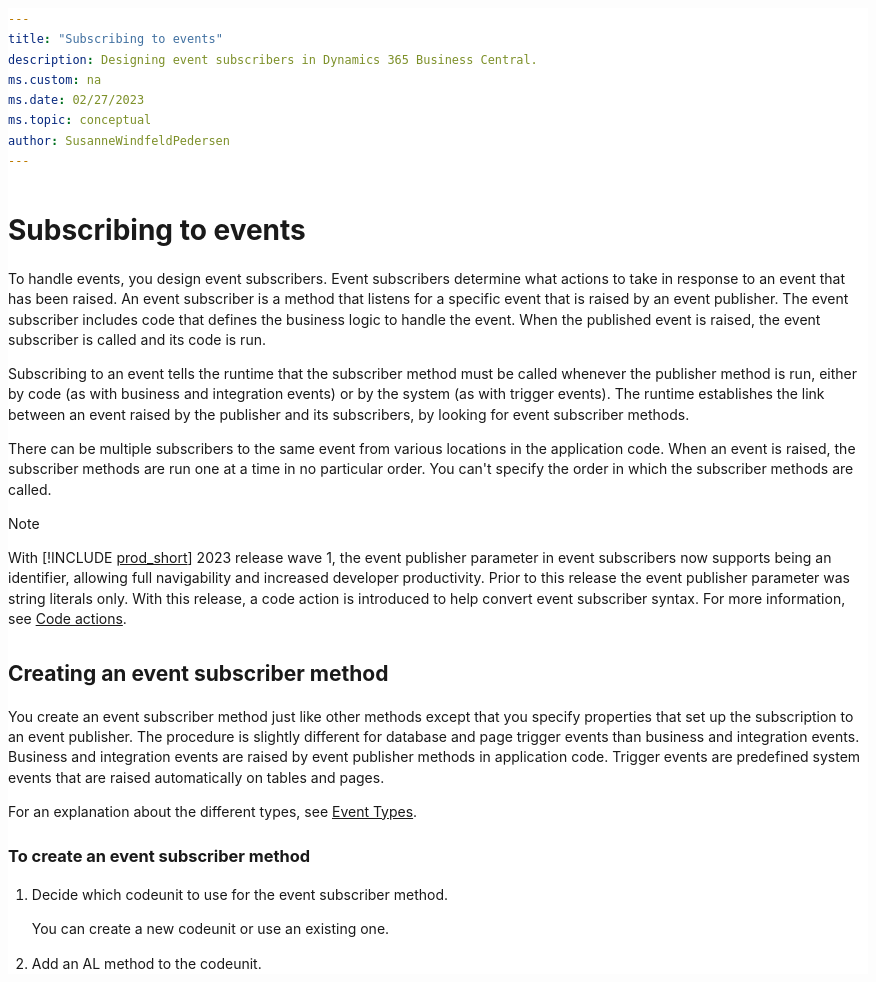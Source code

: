 ```yaml
---
title: "Subscribing to events"
description: Designing event subscribers in Dynamics 365 Business Central. 
ms.custom: na
ms.date: 02/27/2023
ms.topic: conceptual
author: SusanneWindfeldPedersen
---
```

 
# Subscribing to events

To handle events, you design event subscribers. Event subscribers determine what actions to take in response to an event that has been raised. An event subscriber is a method that listens for a specific event that is raised by an event publisher. The event subscriber includes code that defines the business logic to handle the event. When the published event is raised, the event subscriber is called and its code is run.  

Subscribing to an event tells the runtime that the subscriber method must be called whenever the publisher method is run, either by code (as with business and integration events) or by the system (as with trigger events). The runtime establishes the link between an event raised by the publisher and its subscribers, by looking for event subscriber methods.  

There can be multiple subscribers to the same event from various locations in the application code. When an event is raised, the subscriber methods are run one at a time in no particular order. You can't specify the order in which the subscriber methods are called.  

> [!NOTE]  
> With [!INCLUDE [prod_short](includes/prod_short.md)] 2023 release wave 1, the event publisher parameter in event subscribers now supports being an identifier, allowing full navigability and increased developer productivity. Prior to this release the event publisher parameter was string literals only. With this release, a code action is introduced to help convert event subscriber syntax. For more information, see [Code actions](devenv-code-actions.md).

## Creating an event subscriber method  

You create an event subscriber method just like other methods except that you specify properties that set up the subscription to an event publisher. The procedure is slightly different for database and page trigger events than business and integration events. Business and integration events are raised by event publisher methods in application code. Trigger events are predefined system events that are raised automatically on tables and pages.  

For an explanation about the different types, see [Event Types](devenv-event-types.md).  

### To create an event subscriber method

1. Decide which codeunit to use for the event subscriber method.  

     You can create a new codeunit or use an existing one.  

2. Add an AL method to the codeunit.  
